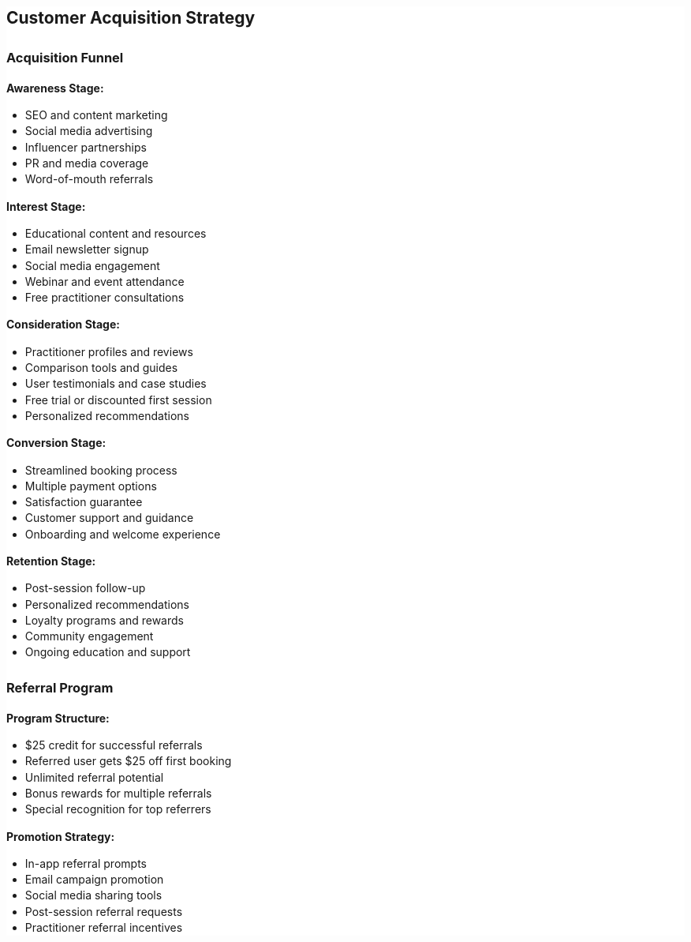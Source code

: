 
## Customer Acquisition Strategy

### Acquisition Funnel

**Awareness Stage:**
- SEO and content marketing
- Social media advertising
- Influencer partnerships
- PR and media coverage
- Word-of-mouth referrals

**Interest Stage:**
- Educational content and resources
- Email newsletter signup
- Social media engagement
- Webinar and event attendance
- Free practitioner consultations

**Consideration Stage:**
- Practitioner profiles and reviews
- Comparison tools and guides
- User testimonials and case studies
- Free trial or discounted first session
- Personalized recommendations

**Conversion Stage:**
- Streamlined booking process
- Multiple payment options
- Satisfaction guarantee
- Customer support and guidance
- Onboarding and welcome experience

**Retention Stage:**
- Post-session follow-up
- Personalized recommendations
- Loyalty programs and rewards
- Community engagement
- Ongoing education and support

### Referral Program

**Program Structure:**
- $25 credit for successful referrals
- Referred user gets $25 off first booking
- Unlimited referral potential
- Bonus rewards for multiple referrals
- Special recognition for top referrers

**Promotion Strategy:**
- In-app referral prompts
- Email campaign promotion
- Social media sharing tools
- Post-session referral requests
- Practitioner referral incentives
